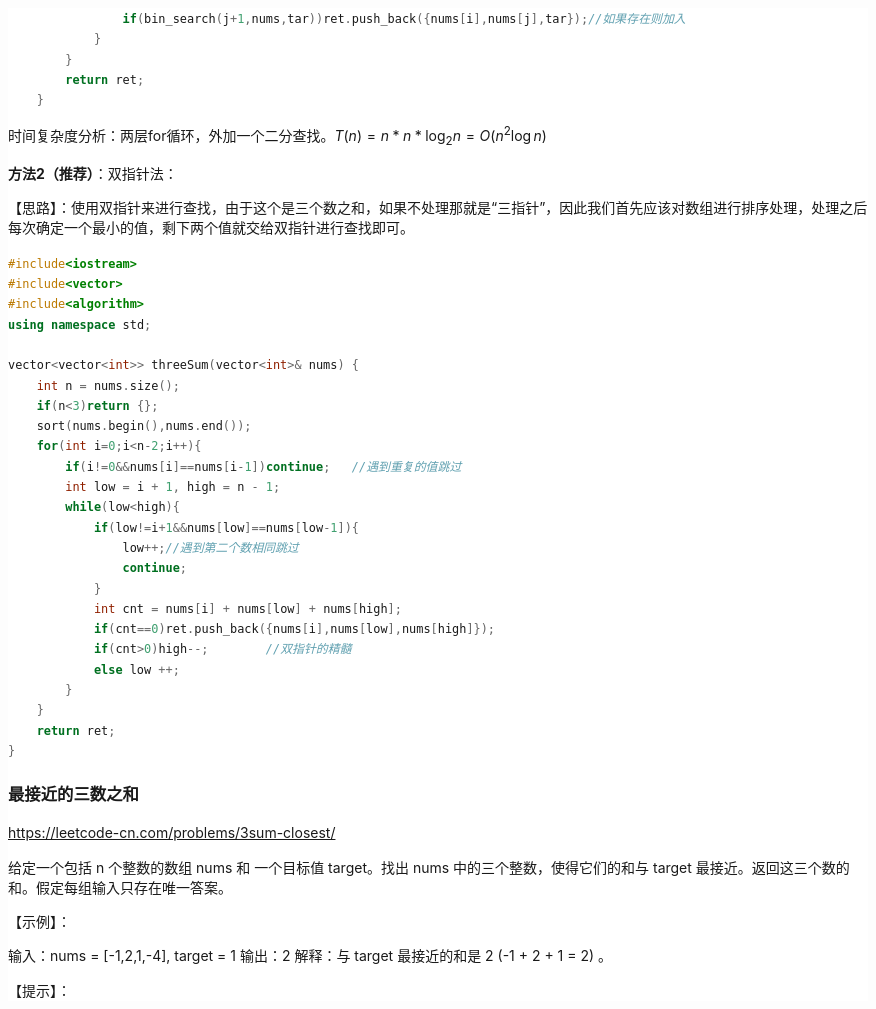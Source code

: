 ```c++
                if(bin_search(j+1,nums,tar))ret.push_back({nums[i],nums[j],tar});//如果存在则加入
            }
        }
        return ret;
    }
```

时间复杂度分析：两层for循环，外加一个二分查找。$T(n)=n*n*\log_2n=O(n^2\log n)$

**方法2（推荐）**：双指针法：

【思路】：使用双指针来进行查找，由于这个是三个数之和，如果不处理那就是“三指针”，因此我们首先应该对数组进行排序处理，处理之后每次确定一个最小的值，剩下两个值就交给双指针进行查找即可。

```c++
#include<iostream>
#include<vector>
#include<algorithm>
using namespace std;

vector<vector<int>> threeSum(vector<int>& nums) {
    int n = nums.size();
    if(n<3)return {};
    sort(nums.begin(),nums.end());
    for(int i=0;i<n-2;i++){
        if(i!=0&&nums[i]==nums[i-1])continue; 	//遇到重复的值跳过
        int low = i + 1, high = n - 1;
        while(low<high){
            if(low!=i+1&&nums[low]==nums[low-1]){
                low++;//遇到第二个数相同跳过
                continue;
            }           
            int cnt = nums[i] + nums[low] + nums[high];
            if(cnt==0)ret.push_back({nums[i],nums[low],nums[high]});
            if(cnt>0)high--;		//双指针的精髓
            else low ++;
        }
    }
    return ret;
}
```

### 最接近的三数之和
https://leetcode-cn.com/problems/3sum-closest/

给定一个包括 n 个整数的数组 nums 和 一个目标值 target。找出 nums 中的三个整数，使得它们的和与 target 最接近。返回这三个数的和。假定每组输入只存在唯一答案。

 

【示例】：

输入：nums = [-1,2,1,-4], target = 1
输出：2
解释：与 target 最接近的和是 2 (-1 + 2 + 1 = 2) 。


【提示】：
